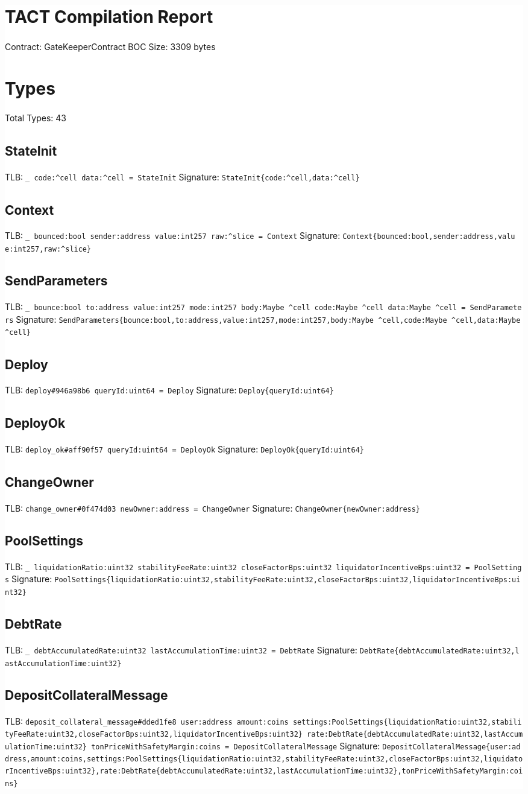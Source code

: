 # TACT Compilation Report
Contract: GateKeeperContract
BOC Size: 3309 bytes

# Types
Total Types: 43

## StateInit
TLB: `_ code:^cell data:^cell = StateInit`
Signature: `StateInit{code:^cell,data:^cell}`

## Context
TLB: `_ bounced:bool sender:address value:int257 raw:^slice = Context`
Signature: `Context{bounced:bool,sender:address,value:int257,raw:^slice}`

## SendParameters
TLB: `_ bounce:bool to:address value:int257 mode:int257 body:Maybe ^cell code:Maybe ^cell data:Maybe ^cell = SendParameters`
Signature: `SendParameters{bounce:bool,to:address,value:int257,mode:int257,body:Maybe ^cell,code:Maybe ^cell,data:Maybe ^cell}`

## Deploy
TLB: `deploy#946a98b6 queryId:uint64 = Deploy`
Signature: `Deploy{queryId:uint64}`

## DeployOk
TLB: `deploy_ok#aff90f57 queryId:uint64 = DeployOk`
Signature: `DeployOk{queryId:uint64}`

## ChangeOwner
TLB: `change_owner#0f474d03 newOwner:address = ChangeOwner`
Signature: `ChangeOwner{newOwner:address}`

## PoolSettings
TLB: `_ liquidationRatio:uint32 stabilityFeeRate:uint32 closeFactorBps:uint32 liquidatorIncentiveBps:uint32 = PoolSettings`
Signature: `PoolSettings{liquidationRatio:uint32,stabilityFeeRate:uint32,closeFactorBps:uint32,liquidatorIncentiveBps:uint32}`

## DebtRate
TLB: `_ debtAccumulatedRate:uint32 lastAccumulationTime:uint32 = DebtRate`
Signature: `DebtRate{debtAccumulatedRate:uint32,lastAccumulationTime:uint32}`

## DepositCollateralMessage
TLB: `deposit_collateral_message#dded1fe8 user:address amount:coins settings:PoolSettings{liquidationRatio:uint32,stabilityFeeRate:uint32,closeFactorBps:uint32,liquidatorIncentiveBps:uint32} rate:DebtRate{debtAccumulatedRate:uint32,lastAccumulationTime:uint32} tonPriceWithSafetyMargin:coins = DepositCollateralMessage`
Signature: `DepositCollateralMessage{user:address,amount:coins,settings:PoolSettings{liquidationRatio:uint32,stabilityFeeRate:uint32,closeFactorBps:uint32,liquidatorIncentiveBps:uint32},rate:DebtRate{debtAccumulatedRate:uint32,lastAccumulationTime:uint32},tonPriceWithSafetyMargin:coins}`
